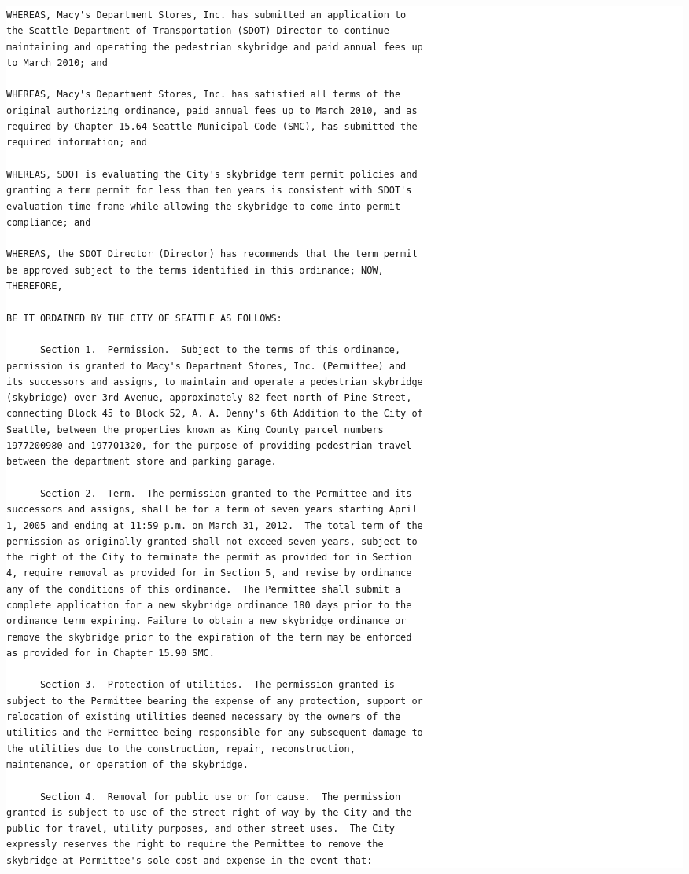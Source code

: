     WHEREAS, Macy's Department Stores, Inc. has submitted an application to  
    the Seattle Department of Transportation (SDOT) Director to continue  
    maintaining and operating the pedestrian skybridge and paid annual fees up  
    to March 2010; and  
  
    WHEREAS, Macy's Department Stores, Inc. has satisfied all terms of the  
    original authorizing ordinance, paid annual fees up to March 2010, and as  
    required by Chapter 15.64 Seattle Municipal Code (SMC), has submitted the  
    required information; and  
  
    WHEREAS, SDOT is evaluating the City's skybridge term permit policies and  
    granting a term permit for less than ten years is consistent with SDOT's  
    evaluation time frame while allowing the skybridge to come into permit  
    compliance; and  
  
    WHEREAS, the SDOT Director (Director) has recommends that the term permit  
    be approved subject to the terms identified in this ordinance; NOW,  
    THEREFORE,  
  
    BE IT ORDAINED BY THE CITY OF SEATTLE AS FOLLOWS:  
  
          Section 1.  Permission.  Subject to the terms of this ordinance,  
    permission is granted to Macy's Department Stores, Inc. (Permittee) and  
    its successors and assigns, to maintain and operate a pedestrian skybridge  
    (skybridge) over 3rd Avenue, approximately 82 feet north of Pine Street,  
    connecting Block 45 to Block 52, A. A. Denny's 6th Addition to the City of  
    Seattle, between the properties known as King County parcel numbers  
    1977200980 and 197701320, for the purpose of providing pedestrian travel  
    between the department store and parking garage.  
  
          Section 2.  Term.  The permission granted to the Permittee and its  
    successors and assigns, shall be for a term of seven years starting April  
    1, 2005 and ending at 11:59 p.m. on March 31, 2012.  The total term of the  
    permission as originally granted shall not exceed seven years, subject to  
    the right of the City to terminate the permit as provided for in Section  
    4, require removal as provided for in Section 5, and revise by ordinance  
    any of the conditions of this ordinance.  The Permittee shall submit a  
    complete application for a new skybridge ordinance 180 days prior to the  
    ordinance term expiring. Failure to obtain a new skybridge ordinance or  
    remove the skybridge prior to the expiration of the term may be enforced  
    as provided for in Chapter 15.90 SMC.  
  
          Section 3.  Protection of utilities.  The permission granted is  
    subject to the Permittee bearing the expense of any protection, support or  
    relocation of existing utilities deemed necessary by the owners of the  
    utilities and the Permittee being responsible for any subsequent damage to  
    the utilities due to the construction, repair, reconstruction,  
    maintenance, or operation of the skybridge.  
  
          Section 4.  Removal for public use or for cause.  The permission  
    granted is subject to use of the street right-of-way by the City and the  
    public for travel, utility purposes, and other street uses.  The City  
    expressly reserves the right to require the Permittee to remove the  
    skybridge at Permittee's sole cost and expense in the event that:  
  